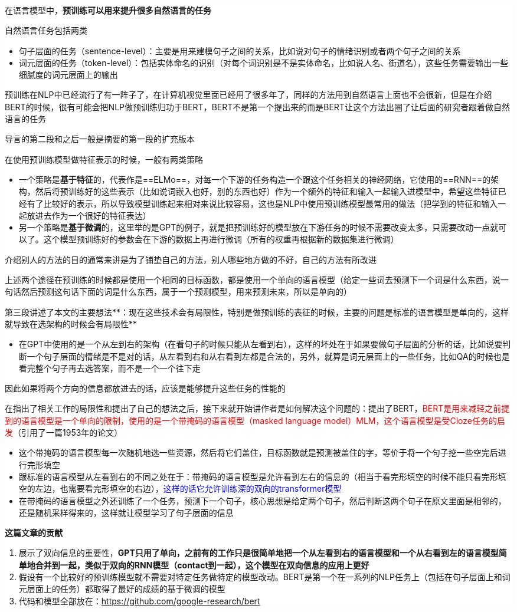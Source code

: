 

在语言模型中，**预训练可以用来提升很多自然语言的任务**



自然语言任务包括两类

- 句子层面的任务（sentence-level）：主要是用来建模句子之间的关系，比如说对句子的情绪识别或者两个句子之间的关系
- 词元层面的任务（token-level）：包括实体命名的识别（对每个词识别是不是实体命名，比如说人名、街道名），这些任务需要输出一些细腻度的词元层面上的输出



预训练在NLP中已经流行了有一阵子了，在计算机视觉里面已经用了很多年了，同样的方法用到自然语言上面也不会很新，但是在介绍BERT的时候，很有可能会把NLP做预训练归功于BERT，BERT不是第一个提出来的而是BERT让这个方法出圈了让后面的研究者跟着做自然语言的任务



导言的第二段和之后一般是摘要的第一段的扩充版本



在使用预训练模型做特征表示的时候，一般有两类策略

- 一个策略是**基于特征**的，代表作是==ELMo==，对每一个下游的任务构造一个跟这个任务相关的神经网络，它使用的==RNN==的架构，然后将预训练好的这些表示（比如说词嵌入也好，别的东西也好）作为一个额外的特征和输入一起输入进模型中，希望这些特征已经有了比较好的表示，所以导致模型训练起来相对来说比较容易，这也是NLP中使用预训练模型最常用的做法（把学到的特征和输入一起放进去作为一个很好的特征表达）
- 另一个策略是**基于微调**的，这里举的是GPT的例子，就是把预训练好的模型放在下游任务的时候不需要改变太多，只需要改动一点就可以了。这个模型预训练好的参数会在下游的数据上再进行微调（所有的权重再根据新的数据集进行微调）



介绍别人的方法的目的通常来讲是为了铺垫自己的方法，别人哪些地方做的不好，自己的方法有所改进



上述两个途径在预训练的时候都是使用一个相同的目标函数，都是使用一个单向的语言模型（给定一些词去预测下一个词是什么东西，说一句话然后预测这句话下面的词是什么东西，属于一个预测模型，用来预测未来，所以是单向的）



第三段讲述了本文的主要想法**：现在这些技术会有局限性，特别是做预训练的表征的时候，主要的问题是标准的语言模型是单向的，这样就导致在选架构的时候会有局限性**

- 在GPT中使用的是一个从左到右的架构（在看句子的时候只能从左看到右），这样的坏处在于如果要做句子层面的分析的话，比如说要判断一个句子层面的情绪是不是对的话，从左看到右和从右看到左都是合法的，另外，就算是词元层面上的一些任务，比如QA的时候也是看完整个句子再去选答案，而不是一个一个往下走

因此如果将两个方向的信息都放进去的话，应该是能够提升这些任务的性能的



在指出了相关工作的局限性和提出了自己的想法之后，接下来就开始讲作者是如何解决这个问题的：提出了BERT，<font color=red>BERT是用来减轻之前提到的语言模型是一个单向的限制，使用的是一个带掩码的语言模型（masked language model）MLM，这个语言模型是受Cloze任务的启发</font>（引用了一篇1953年的论文）

- 这个带掩码的语言模型每一次随机地选一些资源，然后将它们盖住，目标函数就是预测被盖住的字，等价于将一个句子挖一些空完后进行完形填空
- 跟标准的语言模型从左看到右的不同之处在于：带掩码的语言模型是允许看到左右的信息的（相当于看完形填空的时候不能只看完形填空的左边，也需要看完形填空的右边），<font color=blue>这样的话它允许训练深的双向的transformer模型</font>
- 在带掩码的语言模型之外还训练了一个任务，预测下一个句子，核心思想是给定两个句子，然后判断这两个句子在原文里面是相邻的，还是随机采样得来的，这样就让模型学习了句子层面的信息



**这篇文章的贡献**

1. 展示了双向信息的重要性，**GPT只用了单向，之前有的工作只是很简单地把一个从左看到右的语言模型和一个从右看到左的语言模型简单地合并到一起，类似于双向的RNN模型（contact到一起），这个模型在双向信息的应用上更好**
2. 假设有一个比较好的预训练模型就不需要对特定任务做特定的模型改动。BERT是第一个在一系列的NLP任务上（包括在句子层面上和词元层面上的任务）都取得了最好的成绩的基于微调的模型
3. 代码和模型全部放在：https://github.com/google-research/bert
